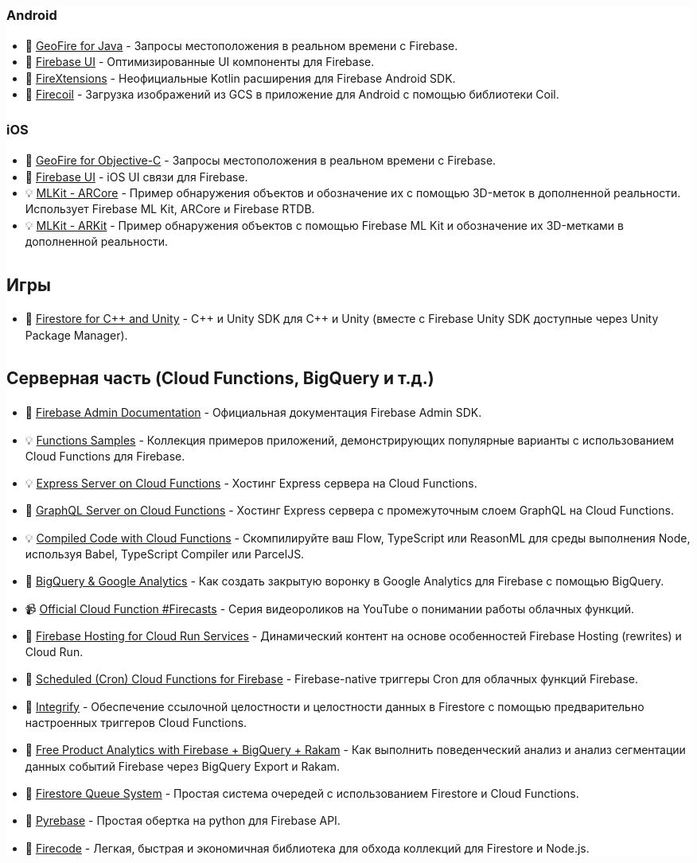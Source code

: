 ### Android

- 🔌 [GeoFire for Java](https://github.com/firebase/geofire-java) - Запросы местоположения в реальном времени с Firebase.
- 🔌 [Firebase UI](https://github.com/firebase/firebaseui-android) - Оптимизированные UI компоненты для Firebase.
- 🔌 [FireXtensions](https://github.com/rosariopfernandes/firextensions) - Неофициальные Kotlin расширения для Firebase Android SDK.
- 🔌 [Firecoil](https://github.com/rosariopfernandes/firecoil) - Загрузка изображений из GCS в приложение для Android с помощью библиотеки Coil.

### iOS

- 🔌 [GeoFire for Objective-C](https://github.com/firebase/geofire-objc) - Запросы местоположения в реальном времени с Firebase.
- 🔌 [Firebase UI](https://github.com/firebase/firebaseui-ios) - iOS UI связи для Firebase.
- 💡 [MLKit - ARCore](https://github.com/FirebaseExtended/MLKit-ARCore) - Пример обнаружения объектов и обозначение их с помощью 3D-меток в дополненной реальности. Использует Firebase ML Kit, ARCore и Firebase RTDB.
- 💡 [MLKit - ARKit](https://github.com/FirebaseExtended/MLKit-ARKit) - Пример обнаружения объектов с помощью Firebase ML Kit и обозначение их 3D-метками в дополненной реальности.

## Игры

- 📖 [Firestore for C++ and Unity](https://firebase.google.com/docs/firestore) - C++ и Unity SDK для C++ и Unity (вместе с Firebase Unity SDK доступные через Unity Package Manager).

## Серверная часть (Cloud Functions, BigQuery и т.д.)

- 📖 [Firebase Admin Documentation](https://firebase.google.com/docs/admin/setup) - Официальная документация Firebase Admin SDK.
- 💡 [Functions Samples](https://github.com/firebase/functions-samples) - Коллекция примеров приложений, демонстрирующих популярные варианты с использованием Cloud Functions для Firebase.
- 💡 [Express Server on Cloud Functions](https://github.com/jthegedus/firebase-gcp-examples/tree/main/functions-express) - Хостинг Express сервера на Cloud Functions.
- 📝 [GraphQL Server on Cloud Functions](https://codeburst.io/graphql-server-on-cloud-functions-for-firebase-ae97441399c0) - Хостинг Express сервера с промежуточным слоем GraphQL на Cloud Functions.
- 💡 [Compiled Code with Cloud Functions](https://github.com/jthegedus/firebase-gcp-examples/tree/main/functions-w-parcel) - Скомпилируйте ваш Flow, TypeScript или ReasonML для среды выполнения Node, используя Babel, TypeScript Compiler или ParcelJS.
- 📝 [BigQuery & Google Analytics](https://medium.com/firebase-developers/how-do-i-create-a-closed-funnel-in-google-analytics-for-firebase-using-bigquery-6eb2645917e1) - Как создать закрытую воронку в Google Analytics для Firebase с помощью BigQuery.

- 📹 [Official Cloud Function #Firecasts](https://www.youtube.com/watch?v=2mjfI0FYP7Y&list=PLl-K7zZEsYLm9A9rcHb1IkyQUu6QwbjdM) - Серия видеороликов на YouTube о понимании работы облачных функций.
- 📝 [Firebase Hosting for Cloud Run Services](https://firebase.googleblog.com/2019/04/firebase-hosting-and-cloud-run.html) - Динамический контент на основе особенностей Firebase Hosting (rewrites) и Cloud Run.
- 📝 [Scheduled (Cron) Cloud Functions for Firebase](https://firebase.googleblog.com/2019/04/schedule-cloud-functions-firebase-cron.html) - Firebase-native триггеры Cron для облачных функций Firebase.
- 🔌 [Integrify](https://github.com/anishkny/integrify) - Обеспечение ссылочной целостности и целостности данных в Firestore с помощью предварительно настроенных триггеров Cloud Functions.
- 🔌 [Free Product Analytics with Firebase + BigQuery + Rakam](https://rakam.io/blog/free-product-analytics-with-firebase---bigquery---rakam/) - Как выполнить поведенческий анализ и анализ сегментации данных событий Firebase через BigQuery Export и Rakam.
- 🔌 [Firestore Queue System](https://github.com/sbarbat/firestore-queuer) - Простая система очередей с использованием Firestore и Cloud Functions.
- 🔌 [Pyrebase](https://github.com/thisbejim/Pyrebase) - Простая обертка на python для Firebase API.
- 🔌 [Firecode](https://github.com/kafkas/firecode) - Легкая, быстрая и экономичная библиотека для обхода коллекций для Firestore и Node.js.
